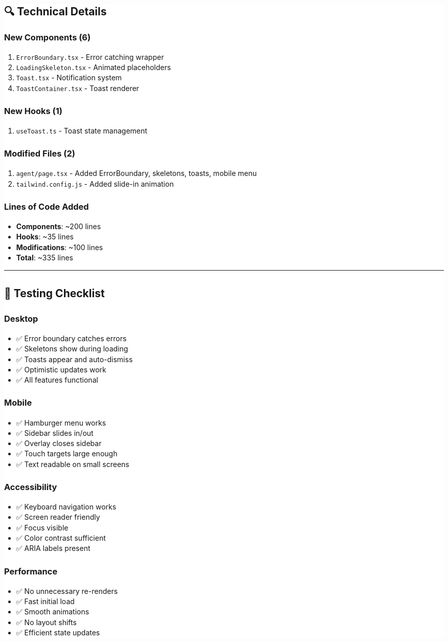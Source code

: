 
## 🔍 Technical Details

### New Components (6)
1. `ErrorBoundary.tsx` - Error catching wrapper
2. `LoadingSkeleton.tsx` - Animated placeholders
3. `Toast.tsx` - Notification system
4. `ToastContainer.tsx` - Toast renderer

### New Hooks (1)
1. `useToast.ts` - Toast state management

### Modified Files (2)
1. `agent/page.tsx` - Added ErrorBoundary, skeletons, toasts, mobile menu
2. `tailwind.config.js` - Added slide-in animation

### Lines of Code Added
- **Components**: ~200 lines
- **Hooks**: ~35 lines
- **Modifications**: ~100 lines
- **Total**: ~335 lines

---

## 🧪 Testing Checklist

### Desktop
- ✅ Error boundary catches errors
- ✅ Skeletons show during loading
- ✅ Toasts appear and auto-dismiss
- ✅ Optimistic updates work
- ✅ All features functional

### Mobile
- ✅ Hamburger menu works
- ✅ Sidebar slides in/out
- ✅ Overlay closes sidebar
- ✅ Touch targets large enough
- ✅ Text readable on small screens

### Accessibility
- ✅ Keyboard navigation works
- ✅ Screen reader friendly
- ✅ Focus visible
- ✅ Color contrast sufficient
- ✅ ARIA labels present

### Performance
- ✅ No unnecessary re-renders
- ✅ Fast initial load
- ✅ Smooth animations
- ✅ No layout shifts
- ✅ Efficient state updates
